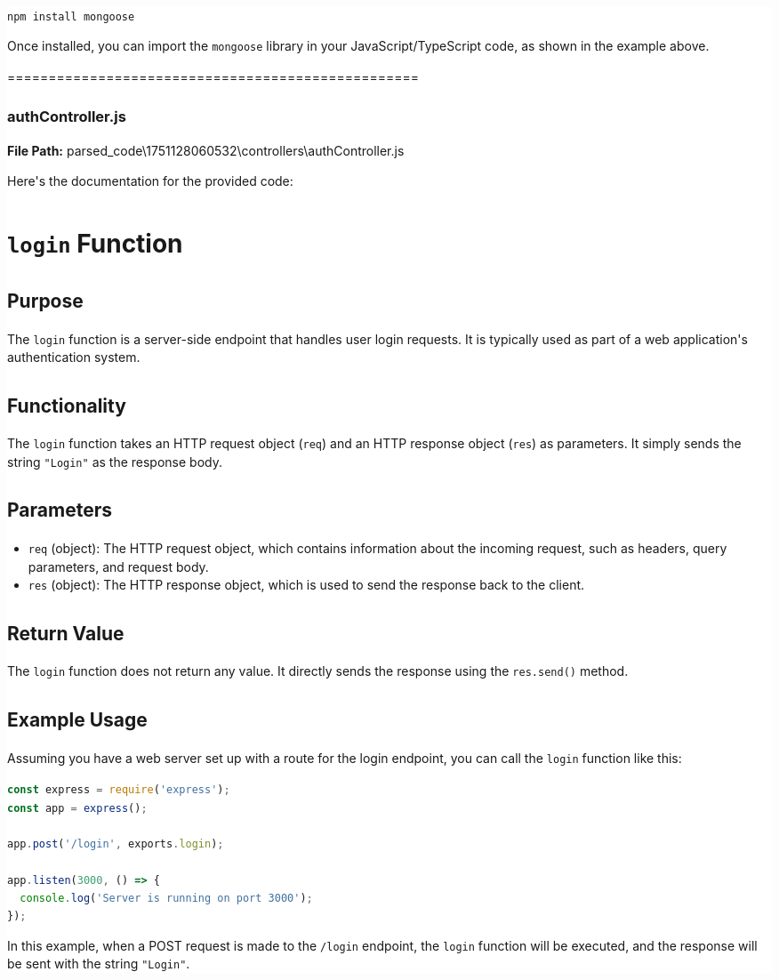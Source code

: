 ```
npm install mongoose
```

Once installed, you can import the `mongoose` library in your JavaScript/TypeScript code, as shown in the example above.

==================================================

### authController.js

**File Path:** parsed_code\1751128060532\controllers\authController.js

Here's the documentation for the provided code:

# `login` Function

## Purpose
The `login` function is a server-side endpoint that handles user login requests. It is typically used as part of a web application's authentication system.

## Functionality
The `login` function takes an HTTP request object (`req`) and an HTTP response object (`res`) as parameters. It simply sends the string `"Login"` as the response body.

## Parameters
- `req` (object): The HTTP request object, which contains information about the incoming request, such as headers, query parameters, and request body.
- `res` (object): The HTTP response object, which is used to send the response back to the client.

## Return Value
The `login` function does not return any value. It directly sends the response using the `res.send()` method.

## Example Usage
Assuming you have a web server set up with a route for the login endpoint, you can call the `login` function like this:

```javascript
const express = require('express');
const app = express();

app.post('/login', exports.login);

app.listen(3000, () => {
  console.log('Server is running on port 3000');
});
```

In this example, when a POST request is made to the `/login` endpoint, the `login` function will be executed, and the response will be sent with the string `"Login"`.

